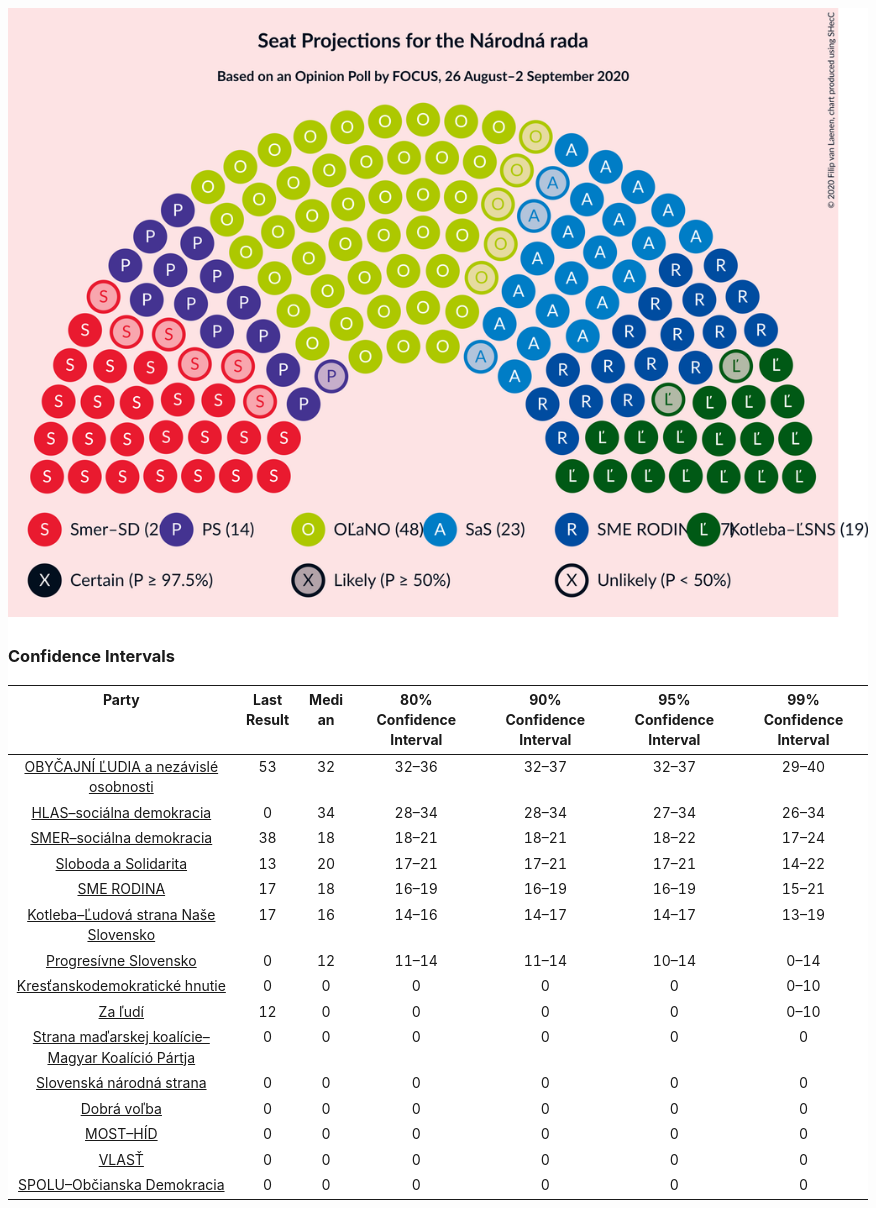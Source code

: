 ![Graph with seating plan not yet produced](2020-09-02-FOCUS-seating-plan.png "Seating Plan")

### Confidence Intervals

| Party | Last Result | Median | 80% Confidence Interval | 90% Confidence Interval | 95% Confidence Interval | 99% Confidence Interval |
|:-----:|:-----------:|:------:|:-----------------------:|:-----------------------:|:-----------------------:|:-----------------------:|
| <a href="#obyčajní-ľudia-a-nezávislé-osobnosti">OBYČAJNÍ ĽUDIA a nezávislé osobnosti</a> | 53 | 32 | 32–36 |32–37 |32–37 |29–40 |
| <a href="#hlas–sociálna-demokracia">HLAS–sociálna demokracia</a> | 0 | 34 | 28–34 |28–34 |27–34 |26–34 |
| <a href="#smer–sociálna-demokracia">SMER–sociálna demokracia</a> | 38 | 18 | 18–21 |18–21 |18–22 |17–24 |
| <a href="#sloboda-a-solidarita">Sloboda a Solidarita</a> | 13 | 20 | 17–21 |17–21 |17–21 |14–22 |
| <a href="#sme-rodina">SME RODINA</a> | 17 | 18 | 16–19 |16–19 |16–19 |15–21 |
| <a href="#kotleba–ľudová-strana-naše-slovensko">Kotleba–Ľudová strana Naše Slovensko</a> | 17 | 16 | 14–16 |14–17 |14–17 |13–19 |
| <a href="#progresívne-slovensko">Progresívne Slovensko</a> | 0 | 12 | 11–14 |11–14 |10–14 |0–14 |
| <a href="#kresťanskodemokratické-hnutie">Kresťanskodemokratické hnutie</a> | 0 | 0 | 0 |0 |0 |0–10 |
| <a href="#za-ľudí">Za ľudí</a> | 12 | 0 | 0 |0 |0 |0–10 |
| <a href="#strana-maďarskej-koalície–magyar-koalíció-pártja">Strana maďarskej koalície–Magyar Koalíció Pártja</a> | 0 | 0 | 0 |0 |0 |0 |
| <a href="#slovenská-národná-strana">Slovenská národná strana</a> | 0 | 0 | 0 |0 |0 |0 |
| <a href="#dobrá-voľba">Dobrá voľba</a> | 0 | 0 | 0 |0 |0 |0 |
| <a href="#most–híd">MOST–HÍD</a> | 0 | 0 | 0 |0 |0 |0 |
| <a href="#vlasť">VLASŤ</a> | 0 | 0 | 0 |0 |0 |0 |
| <a href="#spolu–občianska-demokracia">SPOLU–Občianska Demokracia</a> | 0 | 0 | 0 |0 |0 |0 |
